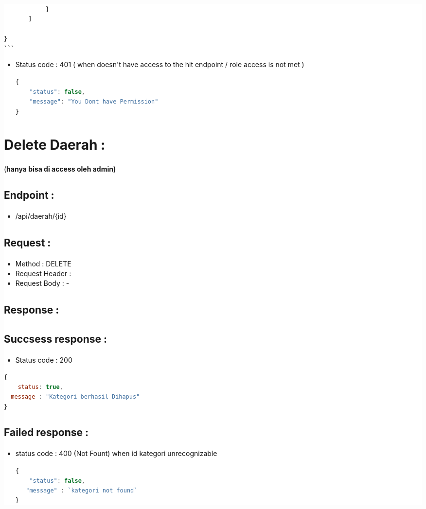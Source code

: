                 }
           ]
        
    }
    ```
    
- Status code : 401 ( when doesn't have access to the hit endpoint / role access is not met )
    
    ```jsx
    {
        "status": false,
        "message": "You Dont have Permission"
    }
    ```
    

# Delete Daerah :

(**hanya bisa di access oleh admin)**

## Endpoint :

- /api/daerah/{id}

## Request :

- Method : DELETE
- Request Header :
- Request Body : -

## Response :

## Succsess response :

- Status code : 200

```jsx
{
	status: true,
  message : "Kategori berhasil Dihapus"
}
```

## Failed response :

- status code : 400 (Not Fount) when id kategori unrecognizable
    
    ```jsx
    {
        "status": false,
       "message" : `kategori not found`
    }
    ```
    